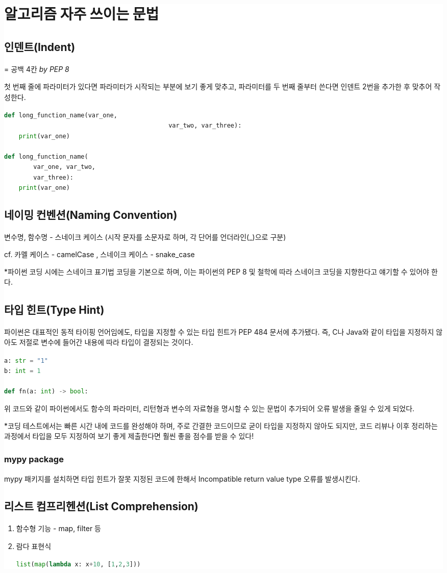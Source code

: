 # 알고리즘 자주 쓰이는 문법
## 인덴트(Indent)

= 공백 4칸  *by PEP 8*

첫 번째 줄에 파라미터가 있다면 파라미터가 시작되는 부분에 보기 좋게 맞추고, 파라미터를 두 번째 줄부터 쓴다면 인덴트 2번을 추가한 후 맞추어 작성한다.

```python
def long_function_name(var_one,
											 var_two, var_three):
    print(var_one)

def long_function_name(
        var_one, var_two,
        var_three):
    print(var_one)
```

## 네이밍 컨벤션(Naming Convention)

변수명, 함수명 - 스네이크 케이스 (시작 문자를 소문자로 하며, 각 단어를 언더라인(_)으로 구분)

cf. 카멜 케이스 - camelCase , 스네이크 케이스 - snake_case 

*파이썬 코딩 시에는 스네이크 표기법 코딩을 기본으로 하며, 이는 파이썬의 PEP 8 및 철학에 따라 스네이크 코딩을 지향한다고 얘기할 수 있어야 한다. 

## 타입 힌트(Type Hint)

파이썬은 대표적인 동적 타이핑 언어임에도, 타입을 지정할 수 있는 타입 힌트가 PEP 484 문서에 추가됐다. 즉, C나 Java와 같이 타입을 지정하지 않아도 저절로 변수에 들어간 내용에 따라 타입이 결정되는 것이다. 

```python
a: str = "1"
b: int = 1

def fn(a: int) -> bool:
```

위 코드와 같이 파이썬에서도 함수의 파라미터, 리턴형과 변수의 자료형을 명시할 수 있는 문법이 추가되어 오류 발생을 줄일 수 있게 되었다. 

*코딩 테스트에서는 빠른 시간 내에 코드를 완성해야 하며, 주로 간결한 코드이므로 굳이 타입을 지정하지 않아도 되지만, 코드 리뷰나 이후 정리하는 과정에서 타입을 모두 지정하여 보기 좋게 제출한다면 훨씬 좋을 점수를 받을 수 있다!

### mypy package

mypy 패키지를 설치하면 타입 힌트가 잘못 지정된 코드에 한해서 Incompatible return value type 오류를 발생시킨다.

## 리스트 컴프리헨션(List Comprehension)

1. 함수형 기능 - map, filter 등
2. 람다 표현식
    
    ```python
    list(map(lambda x: x+10, [1,2,3]))
    ```
    
